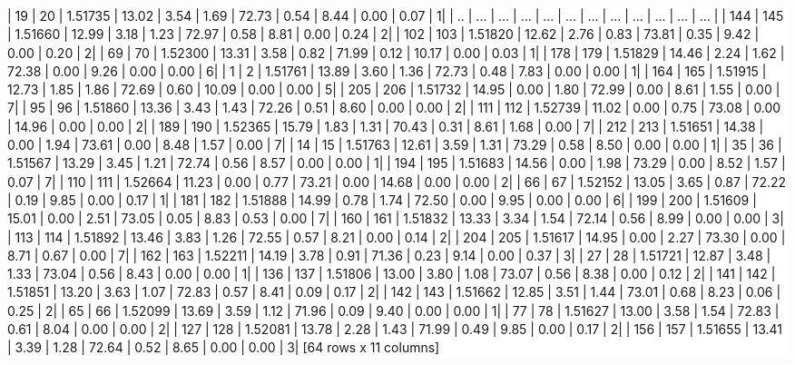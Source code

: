 | 19  |  20 | 1.51735 | 13.02 | 3.54 | 1.69 | 72.73 | 0.54 |  8.44 | 0.00 | 0.07 |    1|
| ..  | ... |    ...  |  ...  | ...  | ...  |  ...  | ...  |  ...  | ...  | ...  | ... |
| 144 | 145 | 1.51660 | 12.99 | 3.18 | 1.23 | 72.97 | 0.58 |  8.81 | 0.00 | 0.24 |    2|
| 102 | 103 | 1.51820 | 12.62 | 2.76 | 0.83 | 73.81 | 0.35 |  9.42 | 0.00 | 0.20 |    2|
| 69  |  70 | 1.52300 | 13.31 | 3.58 | 0.82 | 71.99 | 0.12 | 10.17 | 0.00 | 0.03 |    1|
| 178 | 179 | 1.51829 | 14.46 | 2.24 | 1.62 | 72.38 | 0.00 |  9.26 | 0.00 | 0.00 |    6|
| 1   |   2 | 1.51761 | 13.89 | 3.60 | 1.36 | 72.73 | 0.48 |  7.83 | 0.00 | 0.00 |    1|
| 164 | 165 | 1.51915 | 12.73 | 1.85 | 1.86 | 72.69 | 0.60 | 10.09 | 0.00 | 0.00 |    5|
| 205 | 206 | 1.51732 | 14.95 | 0.00 | 1.80 | 72.99 | 0.00 |  8.61 | 1.55 | 0.00 |    7|
| 95  |  96 | 1.51860 | 13.36 | 3.43 | 1.43 | 72.26 | 0.51 |  8.60 | 0.00 | 0.00 |    2|
| 111 | 112 | 1.52739 | 11.02 | 0.00 | 0.75 | 73.08 | 0.00 | 14.96 | 0.00 | 0.00 |    2|
| 189 | 190 | 1.52365 | 15.79 | 1.83 | 1.31 | 70.43 | 0.31 |  8.61 | 1.68 | 0.00 |    7|
| 212 | 213 | 1.51651 | 14.38 | 0.00 | 1.94 | 73.61 | 0.00 |  8.48 | 1.57 | 0.00 |    7|
| 14  |  15 | 1.51763 | 12.61 | 3.59 | 1.31 | 73.29 | 0.58 |  8.50 | 0.00 | 0.00 |    1|
| 35  |  36 | 1.51567 | 13.29 | 3.45 | 1.21 | 72.74 | 0.56 |  8.57 | 0.00 | 0.00 |    1|
| 194 | 195 | 1.51683 | 14.56 | 0.00 | 1.98 | 73.29 | 0.00 |  8.52 | 1.57 | 0.07 |    7|
| 110 | 111 | 1.52664 | 11.23 | 0.00 | 0.77 | 73.21 | 0.00 | 14.68 | 0.00 | 0.00 |    2|
| 66  |  67 | 1.52152 | 13.05 | 3.65 | 0.87 | 72.22 | 0.19 |  9.85 | 0.00 | 0.17 |    1|
| 181 | 182 | 1.51888 | 14.99 | 0.78 | 1.74 | 72.50 | 0.00 |  9.95 | 0.00 | 0.00 |    6|
| 199 | 200 | 1.51609 | 15.01 | 0.00 | 2.51 | 73.05 | 0.05 |  8.83 | 0.53 | 0.00 |    7|
| 160 | 161 | 1.51832 | 13.33 | 3.34 | 1.54 | 72.14 | 0.56 |  8.99 | 0.00 | 0.00 |    3|
| 113 | 114 | 1.51892 | 13.46 | 3.83 | 1.26 | 72.55 | 0.57 |  8.21 | 0.00 | 0.14 |    2|
| 204 | 205 | 1.51617 | 14.95 | 0.00 | 2.27 | 73.30 | 0.00 |  8.71 | 0.67 | 0.00 |    7|
| 162 | 163 | 1.52211 | 14.19 | 3.78 | 0.91 | 71.36 | 0.23 |  9.14 | 0.00 | 0.37 |    3|
| 27  |  28 | 1.51721 | 12.87 | 3.48 | 1.33 | 73.04 | 0.56 |  8.43 | 0.00 | 0.00 |    1|
| 136 | 137 | 1.51806 | 13.00 | 3.80 | 1.08 | 73.07 | 0.56 |  8.38 | 0.00 | 0.12 |    2|
| 141 | 142 | 1.51851 | 13.20 | 3.63 | 1.07 | 72.83 | 0.57 |  8.41 | 0.09 | 0.17 |    2|
| 142 | 143 | 1.51662 | 12.85 | 3.51 | 1.44 | 73.01 | 0.68 |  8.23 | 0.06 | 0.25 |    2|
| 65  |  66 | 1.52099 | 13.69 | 3.59 | 1.12 | 71.96 | 0.09 |  9.40 | 0.00 | 0.00 |    1|
| 77  |  78 | 1.51627 | 13.00 | 3.58 | 1.54 | 72.83 | 0.61 |  8.04 | 0.00 | 0.00 |    2|
| 127 | 128 | 1.52081 | 13.78 | 2.28 | 1.43 | 71.99 | 0.49 |  9.85 | 0.00 | 0.17 |    2|
| 156 | 157 | 1.51655 | 13.41 | 3.39 | 1.28 | 72.64 | 0.52 |  8.65 | 0.00 | 0.00 |    3|
[64 rows x 11 columns]


[cel1]: https://github.com/mateusvilione/Analise-do-Dataset-Class/blob/master/img/celula%201.png "correlação positivas"
[cel2]: https://github.com/mateusvilione/Analise-do-Dataset-Class/blob/master/img/celula%202.png "correlação negativas"
[cel3]: https://github.com/mateusvilione/Analise-do-Dataset-Class/blob/master/img/celula%203.png "correlação neutras"
